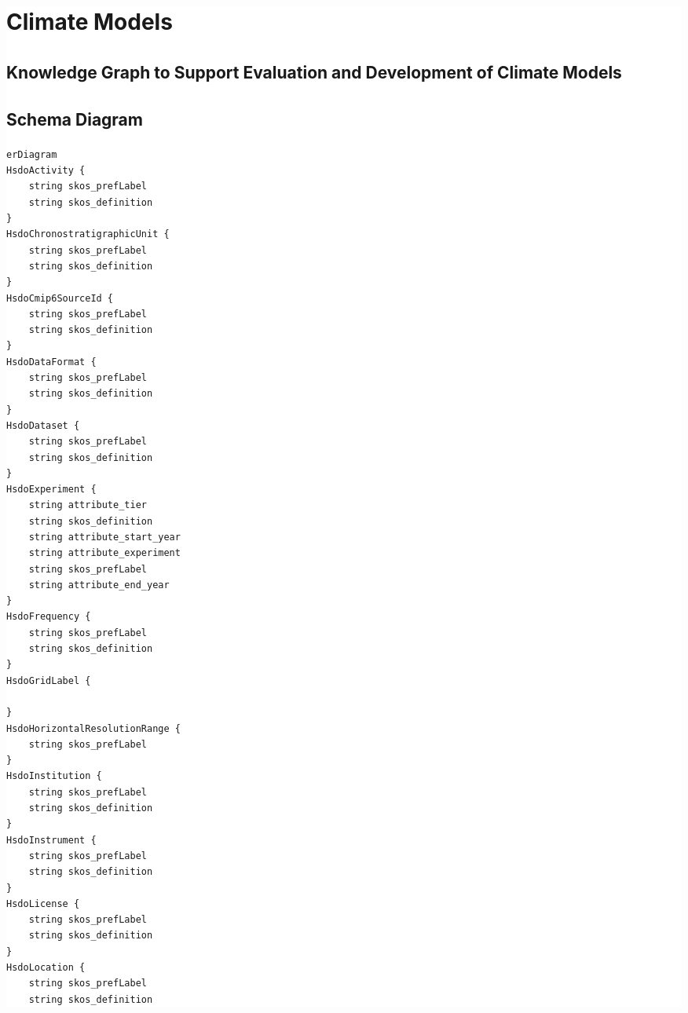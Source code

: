 # Climate Models 
## Knowledge Graph to Support Evaluation and Development of Climate Models

## Schema Diagram

```mermaid
erDiagram
HsdoActivity {
    string skos_prefLabel  
    string skos_definition  
}
HsdoChronostratigraphicUnit {
    string skos_prefLabel  
    string skos_definition  
}
HsdoCmip6SourceId {
    string skos_prefLabel  
    string skos_definition  
}
HsdoDataFormat {
    string skos_prefLabel  
    string skos_definition  
}
HsdoDataset {
    string skos_prefLabel  
    string skos_definition  
}
HsdoExperiment {
    string attribute_tier  
    string skos_definition  
    string attribute_start_year  
    string attribute_experiment  
    string skos_prefLabel  
    string attribute_end_year  
}
HsdoFrequency {
    string skos_prefLabel  
    string skos_definition  
}
HsdoGridLabel {

}
HsdoHorizontalResolutionRange {
    string skos_prefLabel  
}
HsdoInstitution {
    string skos_prefLabel  
    string skos_definition  
}
HsdoInstrument {
    string skos_prefLabel  
    string skos_definition  
}
HsdoLicense {
    string skos_prefLabel  
    string skos_definition  
}
HsdoLocation {
    string skos_prefLabel  
    string skos_definition  
```